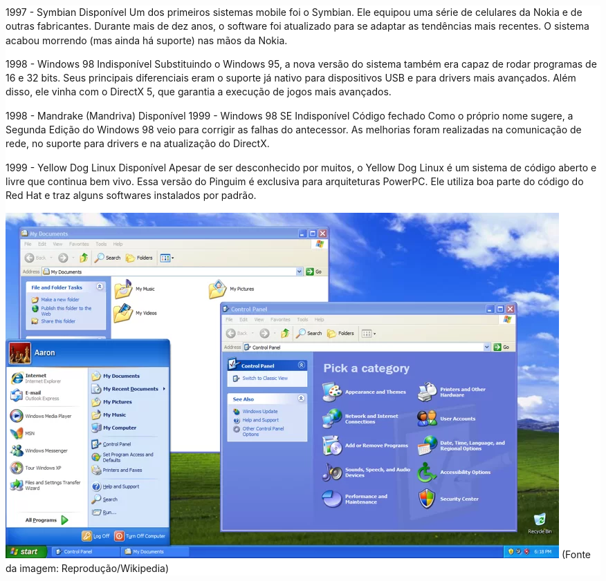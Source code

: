 1997 - Symbian
Disponível
Um dos primeiros sistemas mobile foi o Symbian. Ele equipou uma série de celulares da Nokia e de outras fabricantes. Durante mais de dez anos, o software foi atualizado para se adaptar as tendências mais recentes. O sistema acabou morrendo (mas ainda há suporte) nas mãos da Nokia.

1998 - Windows 98
Indisponível
Substituindo o Windows 95, a nova versão do sistema também era capaz de rodar programas de 16 e 32 bits. Seus principais diferenciais eram o suporte já nativo para dispositivos USB e para drivers mais avançados. Além disso, ele vinha com o DirectX 5, que garantia a execução de jogos mais avançados.

1998 - Mandrake (Mandriva)
Disponível
1999 - Windows 98 SE
Indisponível
Código fechado
Como o próprio nome sugere, a Segunda Edição do Windows 98 veio para corrigir as falhas do antecessor. As melhorias foram realizadas na comunicação de rede, no suporte para drivers e na atualização do DirectX.

1999 - Yellow Dog Linux
Disponível
Apesar de ser desconhecido por muitos, o Yellow Dog Linux é um sistema de código aberto e livre que continua bem vivo. Essa versão do Pinguim é exclusiva para arquiteturas PowerPC. Ele utiliza boa parte do código do Red Hat e traz alguns softwares instalados por padrão.

![Alt text](img/img-historia/image-6.png)
(Fonte da imagem: Reprodução/Wikipedia)
